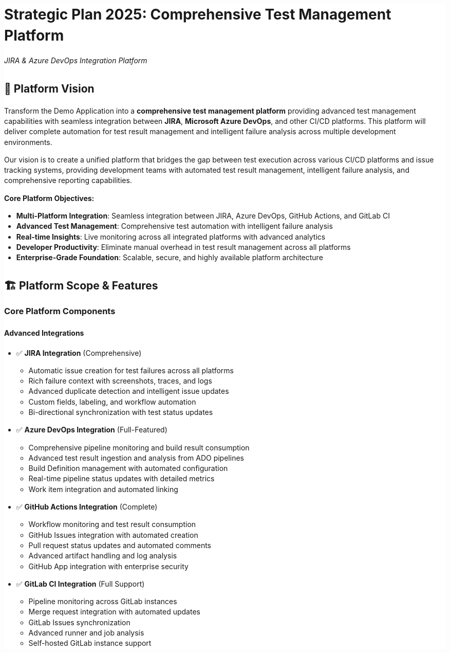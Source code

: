 # Strategic Plan 2025: Comprehensive Test Management Platform
*JIRA & Azure DevOps Integration Platform*

## 🎯 Platform Vision

Transform the Demo Application into a **comprehensive test management platform** providing advanced test management capabilities with seamless integration between **JIRA**, **Microsoft Azure DevOps**, and other CI/CD platforms. This platform will deliver complete automation for test result management and intelligent failure analysis across multiple development environments.

Our vision is to create a unified platform that bridges the gap between test execution across various CI/CD platforms and issue tracking systems, providing development teams with automated test result management, intelligent failure analysis, and comprehensive reporting capabilities.

**Core Platform Objectives:**
- **Multi-Platform Integration**: Seamless integration between JIRA, Azure DevOps, GitHub Actions, and GitLab CI
- **Advanced Test Management**: Comprehensive test automation with intelligent failure analysis
- **Real-time Insights**: Live monitoring across all integrated platforms with advanced analytics
- **Developer Productivity**: Eliminate manual overhead in test result management across all platforms
- **Enterprise-Grade Foundation**: Scalable, secure, and highly available platform architecture

## 🏗️ Platform Scope & Features

### Core Platform Components

#### Advanced Integrations
- ✅ **JIRA Integration** (Comprehensive)
  - Automatic issue creation for test failures across all platforms
  - Rich failure context with screenshots, traces, and logs
  - Advanced duplicate detection and intelligent issue updates
  - Custom fields, labeling, and workflow automation
  - Bi-directional synchronization with test status updates

- ✅ **Azure DevOps Integration** (Full-Featured)
  - Comprehensive pipeline monitoring and build result consumption
  - Advanced test result ingestion and analysis from ADO pipelines
  - Build Definition management with automated configuration
  - Real-time pipeline status updates with detailed metrics
  - Work item integration and automated linking

- ✅ **GitHub Actions Integration** (Complete)
  - Workflow monitoring and test result consumption
  - GitHub Issues integration with automated creation
  - Pull request status updates and automated comments
  - Advanced artifact handling and log analysis
  - GitHub App integration with enterprise security

- ✅ **GitLab CI Integration** (Full Support)
  - Pipeline monitoring across GitLab instances
  - Merge request integration with automated updates
  - GitLab Issues synchronization
  - Advanced runner and job analysis
  - Self-hosted GitLab instance support
